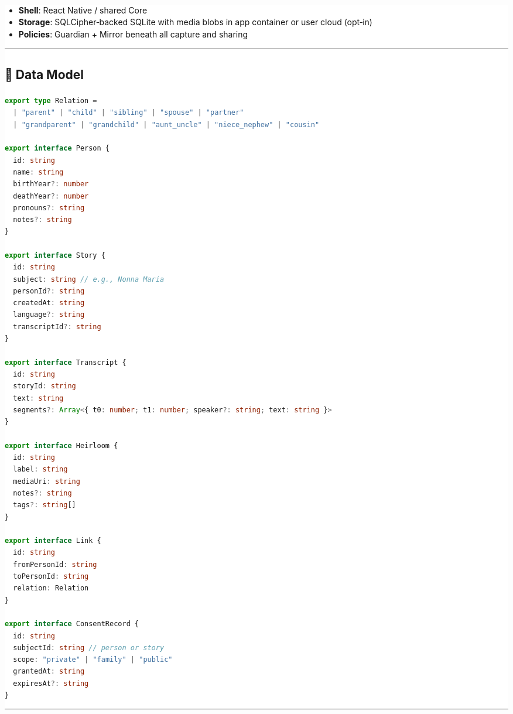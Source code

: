 - **Shell**: React Native / shared Core
- **Storage**: SQLCipher‑backed SQLite with media blobs in app container or user cloud (opt‑in)
- **Policies**: Guardian + Mirror beneath all capture and sharing

---

## 🧱 Data Model

```ts
export type Relation =
  | "parent" | "child" | "sibling" | "spouse" | "partner"
  | "grandparent" | "grandchild" | "aunt_uncle" | "niece_nephew" | "cousin"

export interface Person {
  id: string
  name: string
  birthYear?: number
  deathYear?: number
  pronouns?: string
  notes?: string
}

export interface Story {
  id: string
  subject: string // e.g., Nonna Maria
  personId?: string
  createdAt: string
  language?: string
  transcriptId?: string
}

export interface Transcript {
  id: string
  storyId: string
  text: string
  segments?: Array<{ t0: number; t1: number; speaker?: string; text: string }>
}

export interface Heirloom {
  id: string
  label: string
  mediaUri: string
  notes?: string
  tags?: string[]
}

export interface Link {
  id: string
  fromPersonId: string
  toPersonId: string
  relation: Relation
}

export interface ConsentRecord {
  id: string
  subjectId: string // person or story
  scope: "private" | "family" | "public"
  grantedAt: string
  expiresAt?: string
}
```

---